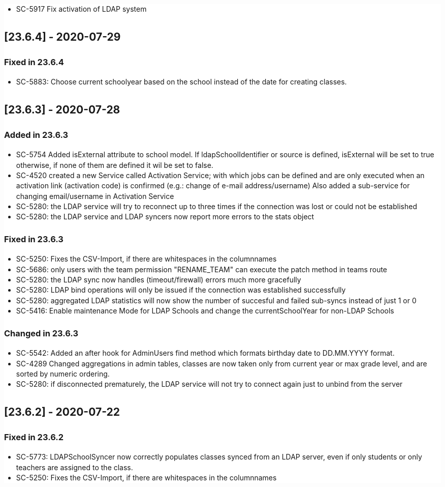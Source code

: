 - SC-5917 Fix activation of LDAP system

## [23.6.4] - 2020-07-29

### Fixed in 23.6.4

- SC-5883: Choose current schoolyear based on the school instead of the date for creating classes.

## [23.6.3] - 2020-07-28

### Added in 23.6.3

- SC-5754 Added isExternal attribute to school model. If ldapSchoolIdentifier or source is defined, isExternal will be set to true
  otherwise, if none of them are defined it wil be set to false.
- SC-4520 created a new Service called Activation Service; with which jobs can be defined and are
  only executed when an activation link (activation code) is confirmed (e.g.: change of e-mail address/username)
  Also added a sub-service for changing email/username in Activation Service
- SC-5280: the LDAP service will try to reconnect up to three times if the connection was lost or could not be established
- SC-5280: the LDAP service and LDAP syncers now report more errors to the stats object

### Fixed in 23.6.3

- SC-5250: Fixes the CSV-Import, if there are whitespaces in the columnnames
- SC-5686: only users with the team permission "RENAME_TEAM" can execute the patch method in teams route
- SC-5280: the LDAP sync now handles (timeout/firewall) errors much more gracefully
- SC-5280: LDAP bind operations will only be issued if the connection was established successfully
- SC-5280: aggregated LDAP statistics will now show the number of succesful and failed sub-syncs instead of just 1 or 0
- SC-5416: Enable maintenance Mode for LDAP Schools and change the currentSchoolYear for non-LDAP Schools

### Changed in 23.6.3

- SC-5542: Added an after hook for AdminUsers find method which formats birthday date to DD.MM.YYYY format.
- SC-4289 Changed aggregations in admin tables, classes are now taken only from current year or max grade level, and are sorted
  by numeric ordering.
- SC-5280: if disconnected prematurely, the LDAP service will not try to connect again just to unbind from the server

## [23.6.2] - 2020-07-22

### Fixed in 23.6.2

- SC-5773: LDAPSchoolSyncer now correctly populates classes synced from an LDAP server, even if only students or only teachers are assigned to the class.
- SC-5250: Fixes the CSV-Import, if there are whitespaces in the columnnames
